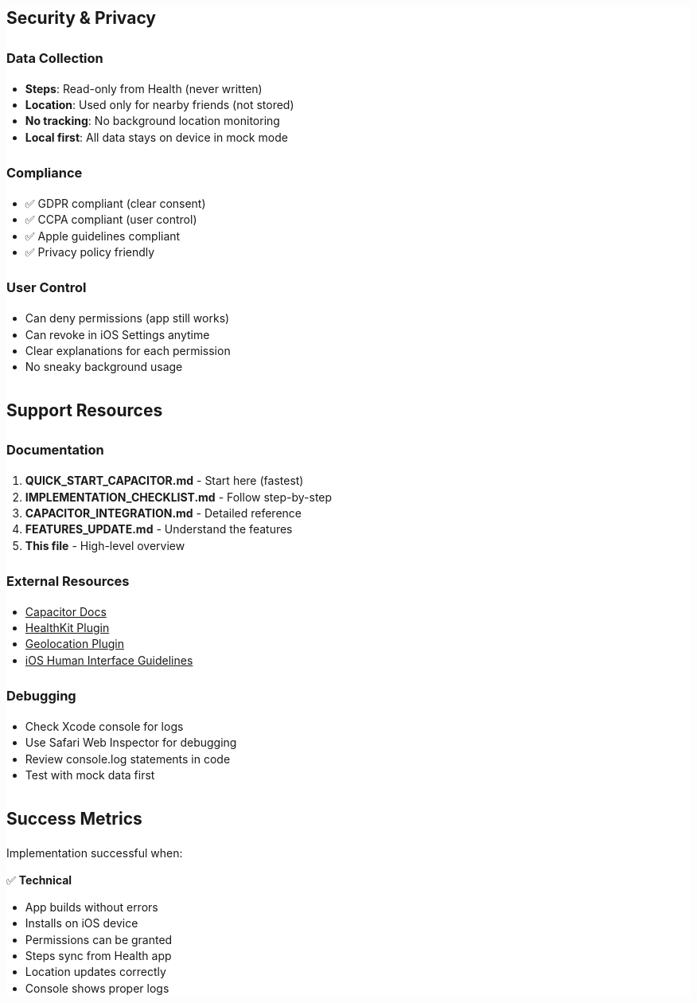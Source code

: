 ## Security & Privacy

### Data Collection
- **Steps**: Read-only from Health (never written)
- **Location**: Used only for nearby friends (not stored)
- **No tracking**: No background location monitoring
- **Local first**: All data stays on device in mock mode

### Compliance
- ✅ GDPR compliant (clear consent)
- ✅ CCPA compliant (user control)
- ✅ Apple guidelines compliant
- ✅ Privacy policy friendly

### User Control
- Can deny permissions (app still works)
- Can revoke in iOS Settings anytime
- Clear explanations for each permission
- No sneaky background usage

## Support Resources

### Documentation
1. **QUICK_START_CAPACITOR.md** - Start here (fastest)
2. **IMPLEMENTATION_CHECKLIST.md** - Follow step-by-step
3. **CAPACITOR_INTEGRATION.md** - Detailed reference
4. **FEATURES_UPDATE.md** - Understand the features
5. **This file** - High-level overview

### External Resources
- [Capacitor Docs](https://capacitorjs.com/docs)
- [HealthKit Plugin](https://github.com/perfood/capacitor-healthkit)
- [Geolocation Plugin](https://capacitorjs.com/docs/apis/geolocation)
- [iOS Human Interface Guidelines](https://developer.apple.com/design/human-interface-guidelines/)

### Debugging
- Check Xcode console for logs
- Use Safari Web Inspector for debugging
- Review console.log statements in code
- Test with mock data first

## Success Metrics

Implementation successful when:

✅ **Technical**
- App builds without errors
- Installs on iOS device
- Permissions can be granted
- Steps sync from Health app
- Location updates correctly
- Console shows proper logs
